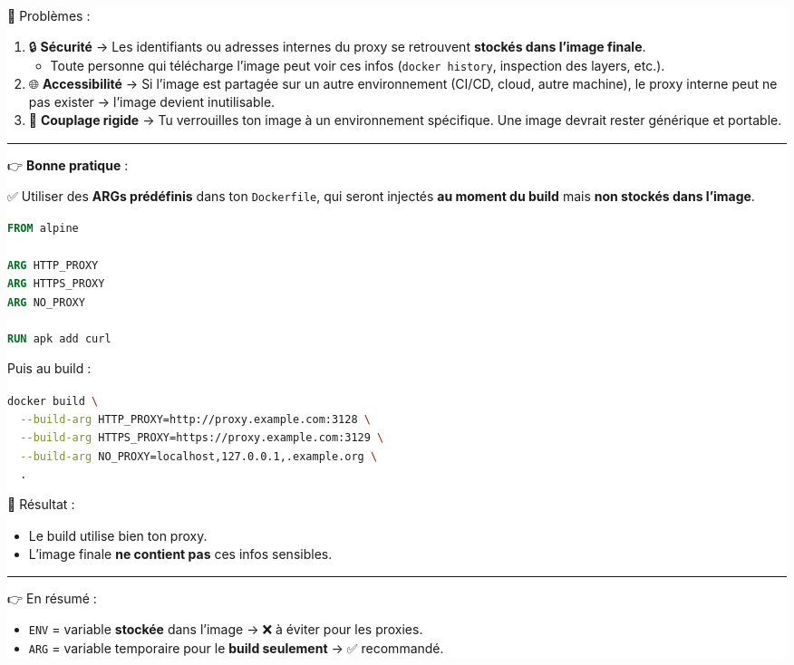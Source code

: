 📌 Problèmes :

1. 🔒 **Sécurité** → Les identifiants ou adresses internes du proxy se retrouvent **stockés dans l’image finale**.
   * Toute personne qui télécharge l’image peut voir ces infos (`docker history`, inspection des layers, etc.).
2. 🌐 **Accessibilité** → Si l’image est partagée sur un autre environnement (CI/CD, cloud, autre machine), le proxy interne peut ne pas exister → l’image devient inutilisable.
3. 🧱 **Couplage rigide** → Tu verrouilles ton image à un environnement spécifique. Une image devrait rester générique et portable.

***

👉 **Bonne pratique** :

✅ Utiliser des **ARGs prédéfinis** dans ton `Dockerfile`, qui seront injectés **au moment du build** mais **non stockés dans l’image**.

```dockerfile
FROM alpine

ARG HTTP_PROXY
ARG HTTPS_PROXY
ARG NO_PROXY

RUN apk add curl
```

Puis au build :

```bash
docker build \
  --build-arg HTTP_PROXY=http://proxy.example.com:3128 \
  --build-arg HTTPS_PROXY=https://proxy.example.com:3129 \
  --build-arg NO_PROXY=localhost,127.0.0.1,.example.org \
  .
```

📌 Résultat :

* Le build utilise bien ton proxy.
* L’image finale **ne contient pas** ces infos sensibles.

***

👉 En résumé :

* `ENV` = variable **stockée** dans l’image → ❌ à éviter pour les proxies.
* `ARG` = variable temporaire pour le **build seulement** → ✅ recommandé.

